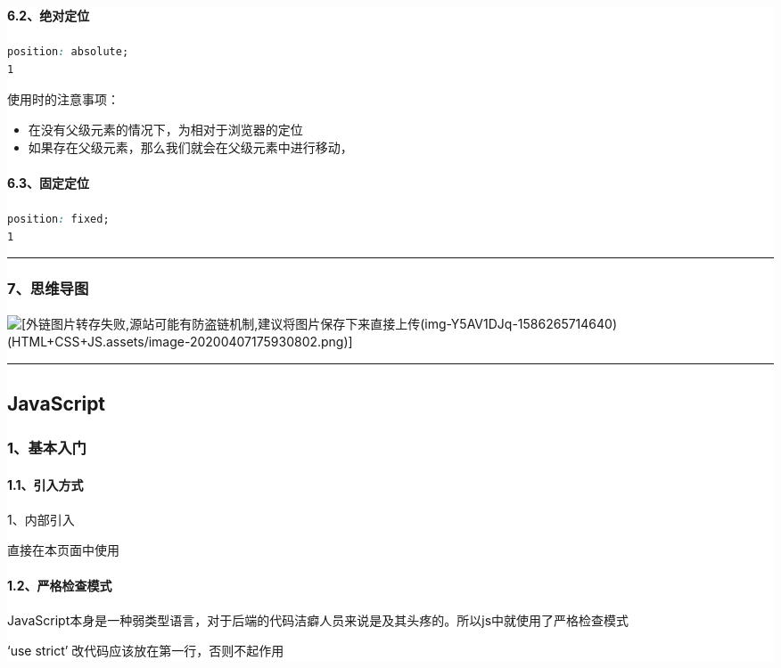 

#### 6.2、绝对定位

```css
position: absolute;
1
```

使用时的注意事项：

- 在没有父级元素的情况下，为相对于浏览器的定位
- 如果存在父级元素，那么我们就会在父级元素中进行移动，



#### 6.3、固定定位

```css
position: fixed;
1
```





------

### 7、思维导图

![[外链图片转存失败,源站可能有防盗链机制,建议将图片保存下来直接上传(img-Y5AV1DJq-1586265714640)(HTML+CSS+JS.assets/image-20200407175930802.png)]](https://i-blog.csdnimg.cn/blog_migrate/2da8ed372ae2c66b415fb748721862d8.png)





------

## JavaScript



### 1、基本入门

#### 1.1、引入方式

1、内部引入

直接在本页面中使用<script><\script>引入对应的样式

2、外部引入

<script src=“xxx.js”></script>



#### 1.2、严格检查模式

JavaScript本身是一种弱类型语言，对于后端的代码洁癖人员来说是及其头疼的。所以js中就使用了严格检查模式

‘use strict’ 改代码应该放在第一行，否则不起作用
